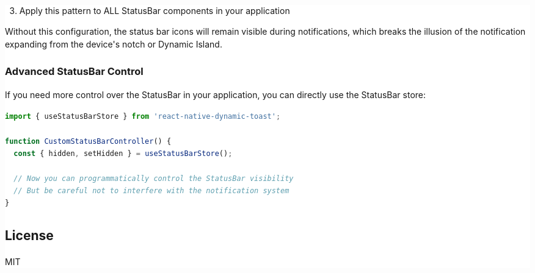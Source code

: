 3. Apply this pattern to ALL StatusBar components in your application

Without this configuration, the status bar icons will remain visible during notifications, which breaks the illusion of the notification expanding from the device's notch or Dynamic Island.

### Advanced StatusBar Control

If you need more control over the StatusBar in your application, you can directly use the StatusBar store:

```jsx
import { useStatusBarStore } from 'react-native-dynamic-toast';

function CustomStatusBarController() {
  const { hidden, setHidden } = useStatusBarStore();

  // Now you can programmatically control the StatusBar visibility
  // But be careful not to interfere with the notification system
}
```

## License

MIT
